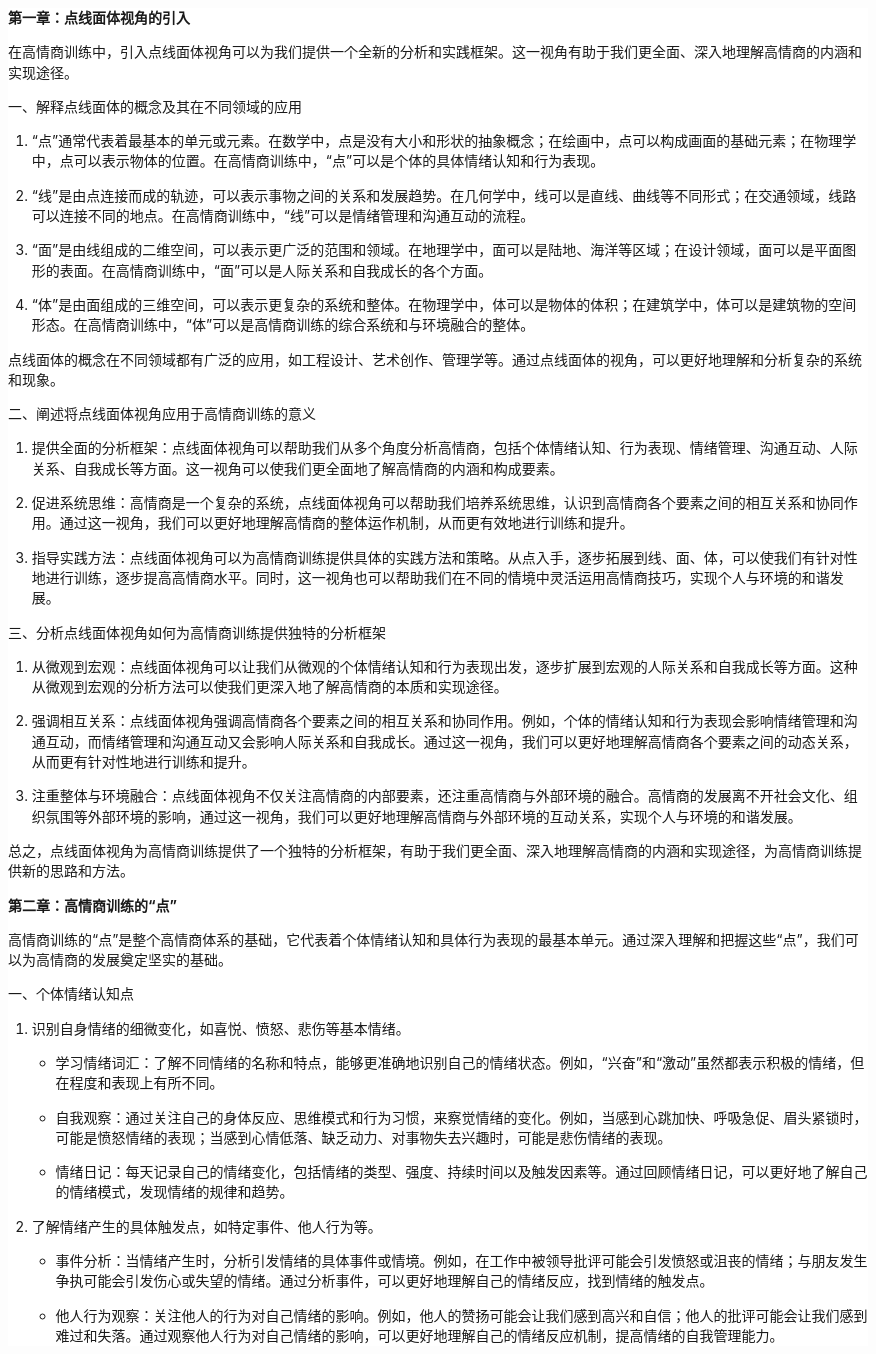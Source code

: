 **第一章：点线面体视角的引入**

在高情商训练中，引入点线面体视角可以为我们提供一个全新的分析和实践框架。这一视角有助于我们更全面、深入地理解高情商的内涵和实现途径。

一、解释点线面体的概念及其在不同领域的应用

1. “点”通常代表着最基本的单元或元素。在数学中，点是没有大小和形状的抽象概念；在绘画中，点可以构成画面的基础元素；在物理学中，点可以表示物体的位置。在高情商训练中，“点”可以是个体的具体情绪认知和行为表现。

2. “线”是由点连接而成的轨迹，可以表示事物之间的关系和发展趋势。在几何学中，线可以是直线、曲线等不同形式；在交通领域，线路可以连接不同的地点。在高情商训练中，“线”可以是情绪管理和沟通互动的流程。

3. “面”是由线组成的二维空间，可以表示更广泛的范围和领域。在地理学中，面可以是陆地、海洋等区域；在设计领域，面可以是平面图形的表面。在高情商训练中，“面”可以是人际关系和自我成长的各个方面。

4. “体”是由面组成的三维空间，可以表示更复杂的系统和整体。在物理学中，体可以是物体的体积；在建筑学中，体可以是建筑物的空间形态。在高情商训练中，“体”可以是高情商训练的综合系统和与环境融合的整体。

点线面体的概念在不同领域都有广泛的应用，如工程设计、艺术创作、管理学等。通过点线面体的视角，可以更好地理解和分析复杂的系统和现象。

二、阐述将点线面体视角应用于高情商训练的意义

1. 提供全面的分析框架：点线面体视角可以帮助我们从多个角度分析高情商，包括个体情绪认知、行为表现、情绪管理、沟通互动、人际关系、自我成长等方面。这一视角可以使我们更全面地了解高情商的内涵和构成要素。

2. 促进系统思维：高情商是一个复杂的系统，点线面体视角可以帮助我们培养系统思维，认识到高情商各个要素之间的相互关系和协同作用。通过这一视角，我们可以更好地理解高情商的整体运作机制，从而更有效地进行训练和提升。

3. 指导实践方法：点线面体视角可以为高情商训练提供具体的实践方法和策略。从点入手，逐步拓展到线、面、体，可以使我们有针对性地进行训练，逐步提高高情商水平。同时，这一视角也可以帮助我们在不同的情境中灵活运用高情商技巧，实现个人与环境的和谐发展。

三、分析点线面体视角如何为高情商训练提供独特的分析框架

1. 从微观到宏观：点线面体视角可以让我们从微观的个体情绪认知和行为表现出发，逐步扩展到宏观的人际关系和自我成长等方面。这种从微观到宏观的分析方法可以使我们更深入地了解高情商的本质和实现途径。

2. 强调相互关系：点线面体视角强调高情商各个要素之间的相互关系和协同作用。例如，个体的情绪认知和行为表现会影响情绪管理和沟通互动，而情绪管理和沟通互动又会影响人际关系和自我成长。通过这一视角，我们可以更好地理解高情商各个要素之间的动态关系，从而更有针对性地进行训练和提升。

3. 注重整体与环境融合：点线面体视角不仅关注高情商的内部要素，还注重高情商与外部环境的融合。高情商的发展离不开社会文化、组织氛围等外部环境的影响，通过这一视角，我们可以更好地理解高情商与外部环境的互动关系，实现个人与环境的和谐发展。

总之，点线面体视角为高情商训练提供了一个独特的分析框架，有助于我们更全面、深入地理解高情商的内涵和实现途径，为高情商训练提供新的思路和方法。

**第二章：高情商训练的“点”**

高情商训练的“点”是整个高情商体系的基础，它代表着个体情绪认知和具体行为表现的最基本单元。通过深入理解和把握这些“点”，我们可以为高情商的发展奠定坚实的基础。

一、个体情绪认知点

1. 识别自身情绪的细微变化，如喜悦、愤怒、悲伤等基本情绪。

   - 学习情绪词汇：了解不同情绪的名称和特点，能够更准确地识别自己的情绪状态。例如，“兴奋”和“激动”虽然都表示积极的情绪，但在程度和表现上有所不同。

   - 自我观察：通过关注自己的身体反应、思维模式和行为习惯，来察觉情绪的变化。例如，当感到心跳加快、呼吸急促、眉头紧锁时，可能是愤怒情绪的表现；当感到心情低落、缺乏动力、对事物失去兴趣时，可能是悲伤情绪的表现。

   - 情绪日记：每天记录自己的情绪变化，包括情绪的类型、强度、持续时间以及触发因素等。通过回顾情绪日记，可以更好地了解自己的情绪模式，发现情绪的规律和趋势。

2. 了解情绪产生的具体触发点，如特定事件、他人行为等。

   - 事件分析：当情绪产生时，分析引发情绪的具体事件或情境。例如，在工作中被领导批评可能会引发愤怒或沮丧的情绪；与朋友发生争执可能会引发伤心或失望的情绪。通过分析事件，可以更好地理解自己的情绪反应，找到情绪的触发点。

   - 他人行为观察：关注他人的行为对自己情绪的影响。例如，他人的赞扬可能会让我们感到高兴和自信；他人的批评可能会让我们感到难过和失落。通过观察他人行为对自己情绪的影响，可以更好地理解自己的情绪反应机制，提高情绪的自我管理能力。
